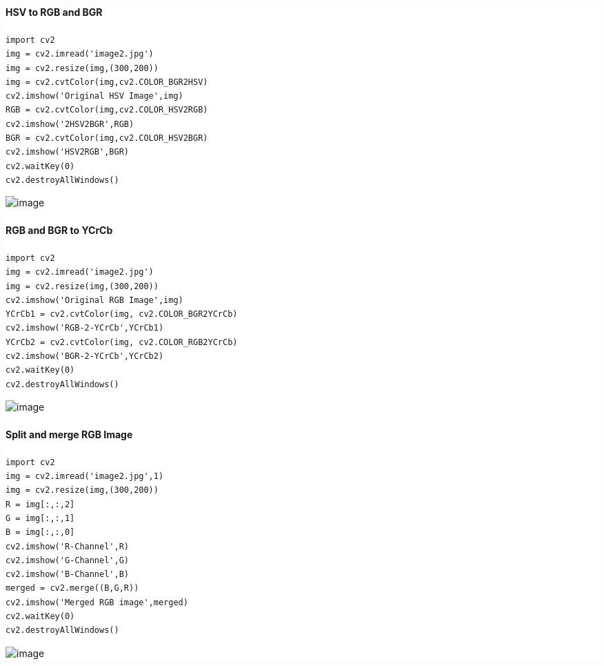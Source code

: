 
#### HSV to RGB and BGR
```
import cv2
img = cv2.imread('image2.jpg')
img = cv2.resize(img,(300,200))
img = cv2.cvtColor(img,cv2.COLOR_BGR2HSV)
cv2.imshow('Original HSV Image',img)
RGB = cv2.cvtColor(img,cv2.COLOR_HSV2RGB)
cv2.imshow('2HSV2BGR',RGB)
BGR = cv2.cvtColor(img,cv2.COLOR_HSV2BGR)
cv2.imshow('HSV2RGB',BGR)
cv2.waitKey(0)
cv2.destroyAllWindows()
```

![image](https://github.com/user-attachments/assets/55dac724-7bba-456f-91f8-3ebfebba88be)


#### RGB and BGR to YCrCb
```
import cv2
img = cv2.imread('image2.jpg')
img = cv2.resize(img,(300,200))
cv2.imshow('Original RGB Image',img)
YCrCb1 = cv2.cvtColor(img, cv2.COLOR_BGR2YCrCb)
cv2.imshow('RGB-2-YCrCb',YCrCb1)
YCrCb2 = cv2.cvtColor(img, cv2.COLOR_RGB2YCrCb)
cv2.imshow('BGR-2-YCrCb',YCrCb2)
cv2.waitKey(0)
cv2.destroyAllWindows()
```
![image](https://github.com/user-attachments/assets/b6f28997-7097-4c7f-9926-4e3e7ad5b979)





#### Split and merge RGB Image
```
import cv2
img = cv2.imread('image2.jpg',1)
img = cv2.resize(img,(300,200))
R = img[:,:,2]
G = img[:,:,1]
B = img[:,:,0]
cv2.imshow('R-Channel',R)
cv2.imshow('G-Channel',G)
cv2.imshow('B-Channel',B)
merged = cv2.merge((B,G,R))
cv2.imshow('Merged RGB image',merged)
cv2.waitKey(0)
cv2.destroyAllWindows()
```
![image](https://github.com/user-attachments/assets/0d3467ce-f98a-4586-844e-d3c40098af06)
